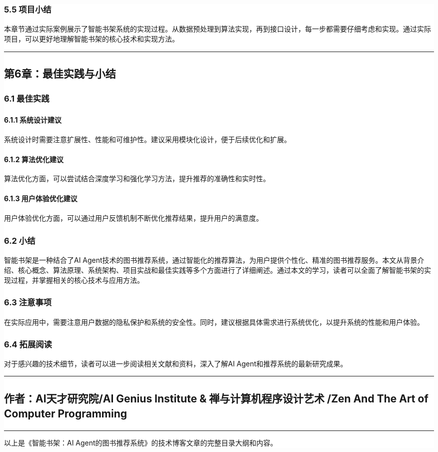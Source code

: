 ### 5.5 项目小结

本章节通过实际案例展示了智能书架系统的实现过程。从数据预处理到算法实现，再到接口设计，每一步都需要仔细考虑和实现。通过实际项目，可以更好地理解智能书架的核心技术和实现方法。

---

## 第6章：最佳实践与小结

### 6.1 最佳实践

#### 6.1.1 系统设计建议

系统设计时需要注意扩展性、性能和可维护性。建议采用模块化设计，便于后续优化和扩展。

#### 6.1.2 算法优化建议

算法优化方面，可以尝试结合深度学习和强化学习方法，提升推荐的准确性和实时性。

#### 6.1.3 用户体验优化建议

用户体验优化方面，可以通过用户反馈机制不断优化推荐结果，提升用户的满意度。

### 6.2 小结

智能书架是一种结合了AI Agent技术的图书推荐系统，通过智能化的推荐算法，为用户提供个性化、精准的图书推荐服务。本文从背景介绍、核心概念、算法原理、系统架构、项目实战和最佳实践等多个方面进行了详细阐述。通过本文的学习，读者可以全面了解智能书架的实现过程，并掌握相关的核心技术与应用方法。

### 6.3 注意事项

在实际应用中，需要注意用户数据的隐私保护和系统的安全性。同时，建议根据具体需求进行系统优化，以提升系统的性能和用户体验。

### 6.4 拓展阅读

对于感兴趣的技术细节，读者可以进一步阅读相关文献和资料，深入了解AI Agent和推荐系统的最新研究成果。

---

## 作者：AI天才研究院/AI Genius Institute & 禅与计算机程序设计艺术 /Zen And The Art of Computer Programming

---

以上是《智能书架：AI Agent的图书推荐系统》的技术博客文章的完整目录大纲和内容。

